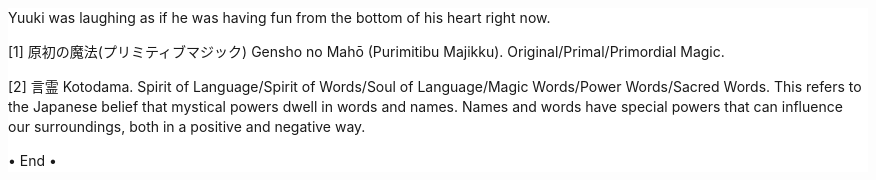 

Yuuki was laughing as if he was having fun from the bottom of his heart right now.



[1] 原初の魔法(プリミティブマジック) Gensho no Mahō (Purimitibu Majikku). Original/Primal/Primordial Magic.



[2] 言霊 Kotodama. Spirit of Language/Spirit of Words/Soul of Language/Magic Words/Power Words/Sacred Words. This refers to the Japanese belief that mystical powers dwell in words and names. Names and words have special powers that can influence our surroundings, both in a positive and negative way.



• End •